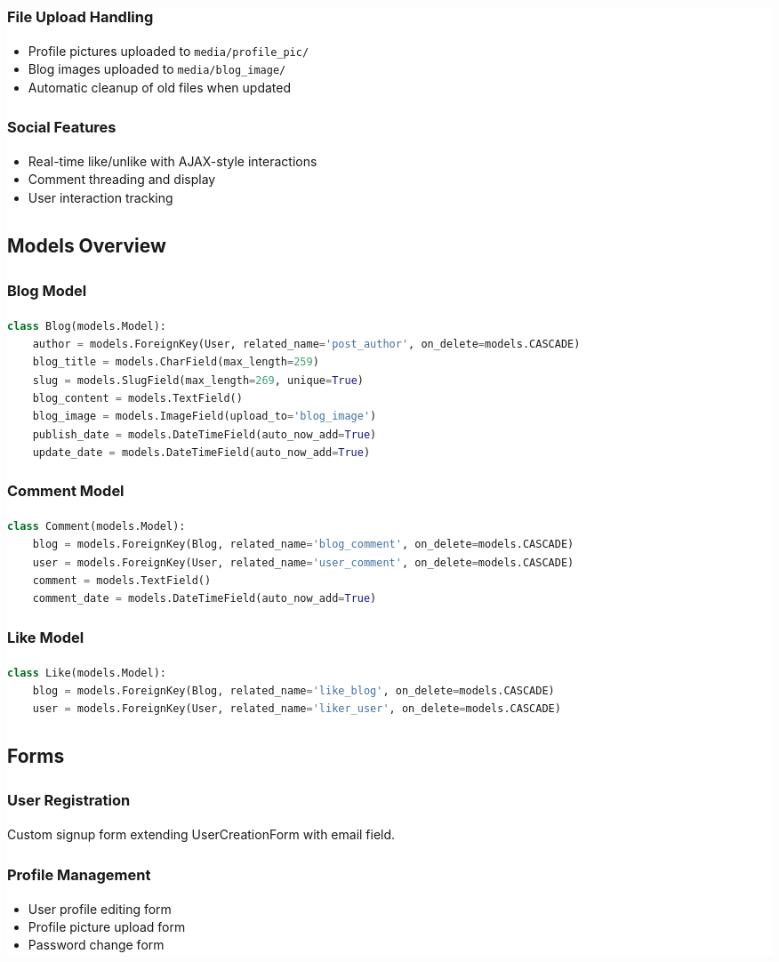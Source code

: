 ### File Upload Handling
- Profile pictures uploaded to `media/profile_pic/`
- Blog images uploaded to `media/blog_image/`
- Automatic cleanup of old files when updated

### Social Features
- Real-time like/unlike with AJAX-style interactions
- Comment threading and display
- User interaction tracking

## Models Overview

### Blog Model
```python
class Blog(models.Model):
    author = models.ForeignKey(User, related_name='post_author', on_delete=models.CASCADE)
    blog_title = models.CharField(max_length=259)
    slug = models.SlugField(max_length=269, unique=True)
    blog_content = models.TextField()
    blog_image = models.ImageField(upload_to='blog_image')
    publish_date = models.DateTimeField(auto_now_add=True)
    update_date = models.DateTimeField(auto_now_add=True)
```

### Comment Model
```python
class Comment(models.Model):
    blog = models.ForeignKey(Blog, related_name='blog_comment', on_delete=models.CASCADE)
    user = models.ForeignKey(User, related_name='user_comment', on_delete=models.CASCADE)
    comment = models.TextField()
    comment_date = models.DateTimeField(auto_now_add=True)
```

### Like Model
```python
class Like(models.Model):
    blog = models.ForeignKey(Blog, related_name='like_blog', on_delete=models.CASCADE)
    user = models.ForeignKey(User, related_name='liker_user', on_delete=models.CASCADE)
```

## Forms

### User Registration
Custom signup form extending UserCreationForm with email field.

### Profile Management
- User profile editing form
- Profile picture upload form
- Password change form
